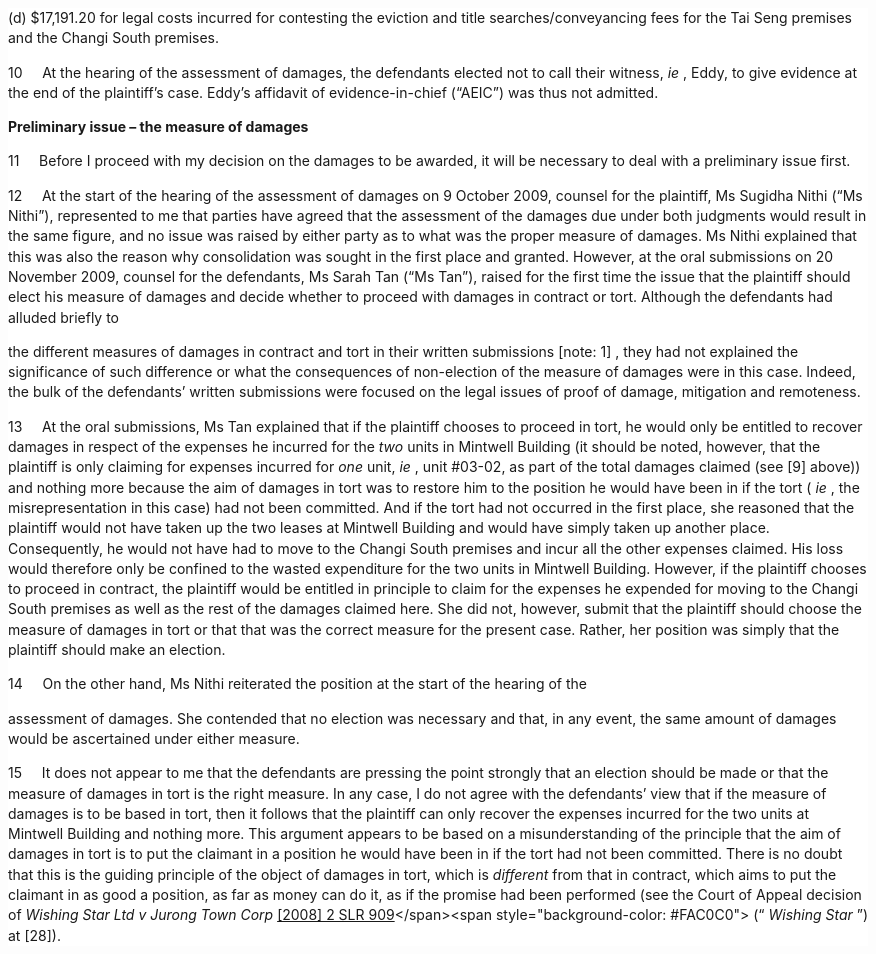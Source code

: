  (d) $17,191.20 for legal costs incurred for contesting the eviction and title searches/conveyancing fees for the Tai Seng premises and the Changi South premises. 

10     At the hearing of the assessment of damages, the defendants elected not to call their witness, _ie_ , Eddy, to give evidence at the end of the plaintiff’s case. Eddy’s affidavit of evidence-in-chief (“AEIC”) was thus not admitted. 

**Preliminary issue – the measure of damages** 

11     Before I proceed with my decision on the damages to be awarded, it will be necessary to deal with a preliminary issue first. 

12     At the start of the hearing of the assessment of damages on 9 October 2009, counsel for the plaintiff, Ms Sugidha Nithi (“Ms Nithi”), represented to me that parties have agreed that the assessment of the damages due under both judgments would result in the same figure, and no issue was raised by either party as to what was the proper measure of damages. Ms Nithi explained that this was also the reason why consolidation was sought in the first place and granted. However, at the oral submissions on 20 November 2009, counsel for the defendants, Ms Sarah Tan (“Ms Tan”), raised for the first time the issue that the plaintiff should elect his measure of damages and decide whether to proceed with damages in contract or tort. Although the defendants had alluded briefly to 

the different measures of damages in contract and tort in their written submissions [note: 1] , they had not explained the significance of such difference or what the consequences of non-election of the measure of damages were in this case. Indeed, the bulk of the defendants’ written submissions were focused on the legal issues of proof of damage, mitigation and remoteness. 

13     At the oral submissions, Ms Tan explained that if the plaintiff chooses to proceed in tort, he would only be entitled to recover damages in respect of the expenses he incurred for the _two_ units in Mintwell Building (it should be noted, however, that the plaintiff is only claiming for expenses incurred for _one_ unit, _ie_ , unit #03-02, as part of the total damages claimed (see [9] above)) and nothing more because the aim of damages in tort was to restore him to the position he would have been in if the tort ( _ie_ , the misrepresentation in this case) had not been committed. And if the tort had not occurred in the first place, she reasoned that the plaintiff would not have taken up the two leases at Mintwell Building and would have simply taken up another place. Consequently, he would not have had to move to the Changi South premises and incur all the other expenses claimed. His loss would therefore only be confined to the wasted expenditure for the two units in Mintwell Building. However, if the plaintiff chooses to proceed in contract, the plaintiff would be entitled in principle to claim for the expenses he expended for moving to the Changi South premises as well as the rest of the damages claimed here. She did not, however, submit that the plaintiff should choose the measure of damages in tort or that that was the correct measure for the present case. Rather, her position was simply that the plaintiff should make an election. 

14     On the other hand, Ms Nithi reiterated the position at the start of the hearing of the 


assessment of damages. She contended that no election was necessary and that, in any event, the same amount of damages would be ascertained under either measure. 

15     It does not appear to me that the defendants are pressing the point strongly that an election should be made or that the measure of damages in tort is the right measure. In any case, I do not agree with the defendants’ view that if the measure of damages is to be based in tort, then it follows that the plaintiff can only recover the expenses incurred for the two units at Mintwell Building and nothing more. This argument appears to be based on a misunderstanding of the principle that the aim of damages in tort is to put the claimant in a position he would have been in if the tort had not been committed. There is no doubt that this is the guiding principle of the object of damages in tort, which is _different_ from that in contract, which aims to put the claimant in as good a position, as far as money can do it, as if the promise had been performed (see the Court of Appeal decision of _Wishing Star Ltd v Jurong Town Corp_ [[2008] 2 SLR 909]("https://www.open.gov.sg")</span><span style="background-color: #FAC0C0"> (“ _Wishing Star_ ”) at [28]). 
